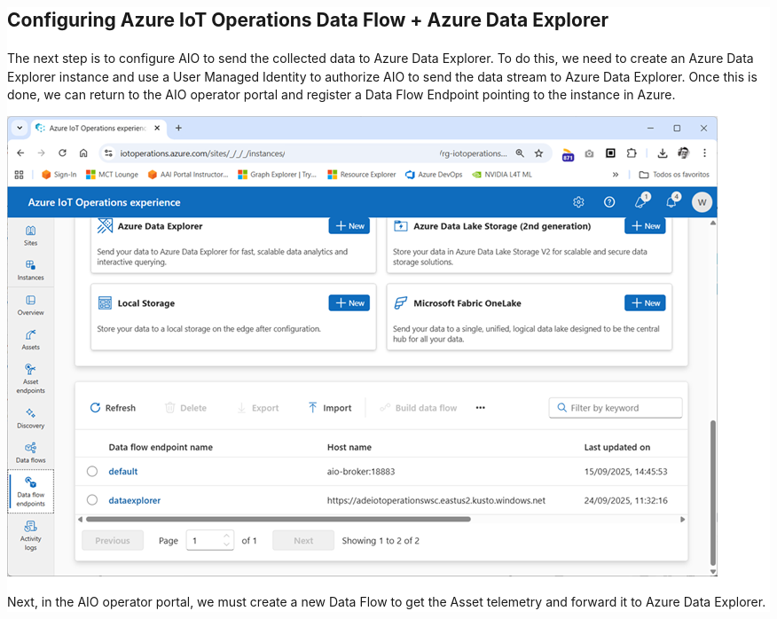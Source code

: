 ## Configuring Azure IoT Operations Data Flow + Azure Data Explorer

The next step is to configure AIO to send the collected data to Azure Data Explorer. To do this, we need to create an Azure Data Explorer instance and use a User Managed Identity to authorize AIO to send the data stream to Azure Data Explorer. Once this is done, we can return to the AIO operator portal and register a Data Flow Endpoint pointing to the instance in Azure.

![Data Flow Endpoint](https://github.com/waltercoan/azurearcjumpstartdrops2025-opcuasimulator-aio/blob/main/imgs/aio06.png?raw=true "Data Flow Endpoint")

Next, in the AIO operator portal, we must create a new Data Flow to get the Asset telemetry and forward it to Azure Data Explorer.
